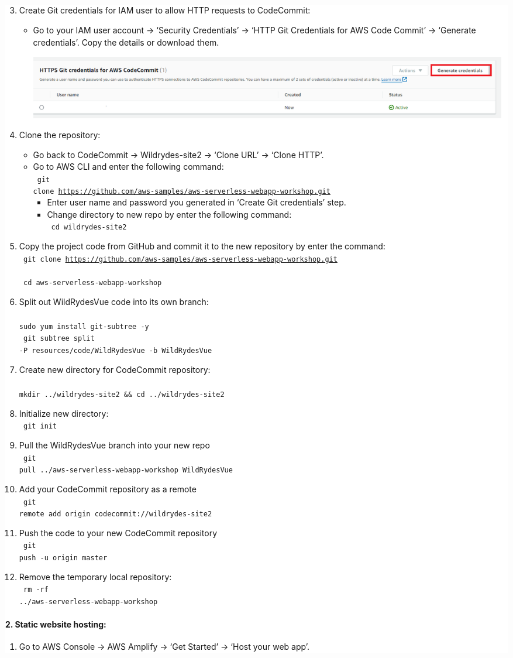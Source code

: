    3.	Create Git credentials for IAM user to allow HTTP requests to CodeCommit:
         *	Go to your IAM user account -> ‘Security Credentials’ -> ‘HTTP Git Credentials for AWS Code Commit’ -> ‘Generate credentials’. Copy the details or download them.

          	<img src="https://github.com/Bhat-Priyanka/AWS-Projects/blob/main/AWS%20serverless%20web%20application%201/Images/GitCredentials.png" width="800">
   
   4.	Clone the repository:
         *	Go back to CodeCommit -> Wildrydes-site2 -> ‘Clone URL’ -> ‘Clone HTTP’.
         *	Go to AWS CLI and enter the following command:
               <br /> <code> git clone https://github.com/aws-samples/aws-serverless-webapp-workshop.git </code>
            *	Enter user name and password you generated in ‘Create Git credentials’ step.
            *  Change directory to new repo by enter the following command:
               <br /> <code> cd wildrydes-site2 </code>
   7.	Copy the project code from GitHub and commit it to the new repository by enter the command:
         <br /> <code> git clone https://github.com/aws-samples/aws-serverless-webapp-workshop.git </code>
         <br /> <code> cd aws-serverless-webapp-workshop </code>
   8.	Split out WildRydesVue code into its own branch:
         <br /> <code> sudo yum install git-subtree -y </code>
         <br /> <code> git subtree split -P resources/code/WildRydesVue -b WildRydesVue </code>
   9.	Create new directory for CodeCommit repository:
         <br /> <code> mkdir ../wildrydes-site2 && cd ../wildrydes-site2 </code>
   10.	Initialize new directory:
         <br /> <code> git init </code>
   11.	Pull the WildRydesVue branch into your new repo
         <br /> <code> git pull ../aws-serverless-webapp-workshop WildRydesVue </code>
   12. Add your CodeCommit repository as a remote
         <br /> <code> git remote add origin codecommit://wildrydes-site2 </code>
   13. Push the code to your new CodeCommit repository
         <br /> <code> git push -u origin master </code>
   14. Remove the temporary local repository: 
         <br /> <code> rm -rf ../aws-serverless-webapp-workshop </code>

#### 2.	Static website hosting:
   1.	Go to AWS Console -> AWS Amplify -> ‘Get Started’ -> ‘Host your web app’.
